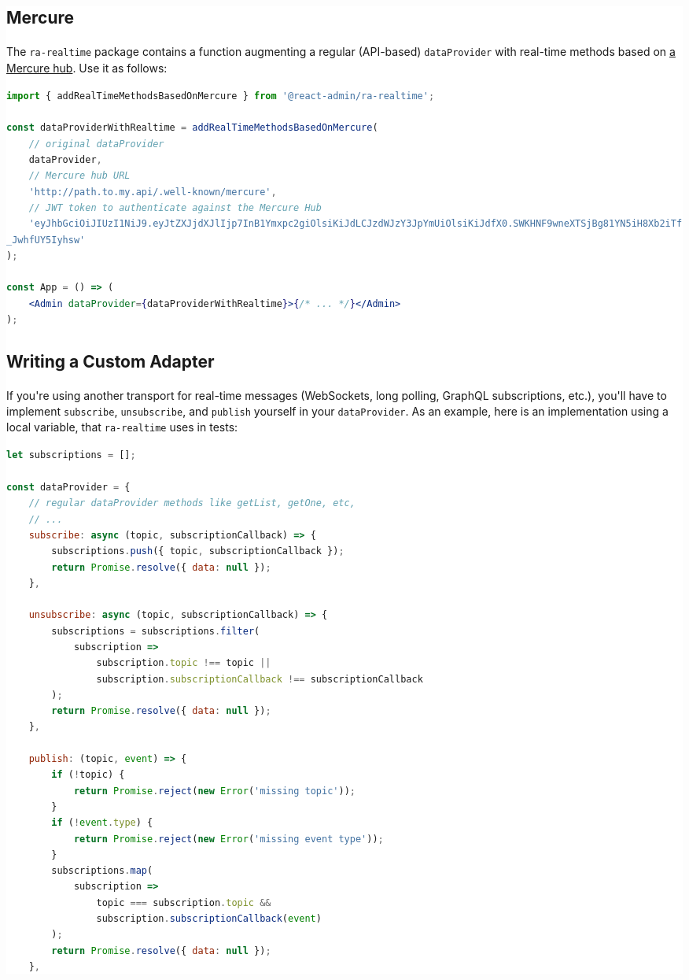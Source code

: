 ## Mercure

The `ra-realtime` package contains a function augmenting a regular (API-based) `dataProvider` with real-time methods based on [a Mercure hub](https://mercure.rocks/). Use it as follows:

```jsx
import { addRealTimeMethodsBasedOnMercure } from '@react-admin/ra-realtime';

const dataProviderWithRealtime = addRealTimeMethodsBasedOnMercure(
    // original dataProvider
    dataProvider,
    // Mercure hub URL
    'http://path.to.my.api/.well-known/mercure',
    // JWT token to authenticate against the Mercure Hub
    'eyJhbGciOiJIUzI1NiJ9.eyJtZXJjdXJlIjp7InB1Ymxpc2giOlsiKiJdLCJzdWJzY3JpYmUiOlsiKiJdfX0.SWKHNF9wneXTSjBg81YN5iH8Xb2iTf_JwhfUY5Iyhsw'
);

const App = () => (
    <Admin dataProvider={dataProviderWithRealtime}>{/* ... */}</Admin>
);
```

## Writing a Custom Adapter

If you're using another transport for real-time messages (WebSockets, long polling, GraphQL subscriptions, etc.), you'll have to implement `subscribe`, `unsubscribe`, and `publish` yourself in your `dataProvider`. As an example, here is an implementation using a local variable, that `ra-realtime` uses in tests:

```jsx
let subscriptions = [];

const dataProvider = {
    // regular dataProvider methods like getList, getOne, etc,
    // ...
    subscribe: async (topic, subscriptionCallback) => {
        subscriptions.push({ topic, subscriptionCallback });
        return Promise.resolve({ data: null });
    },

    unsubscribe: async (topic, subscriptionCallback) => {
        subscriptions = subscriptions.filter(
            subscription =>
                subscription.topic !== topic ||
                subscription.subscriptionCallback !== subscriptionCallback
        );
        return Promise.resolve({ data: null });
    },

    publish: (topic, event) => {
        if (!topic) {
            return Promise.reject(new Error('missing topic'));
        }
        if (!event.type) {
            return Promise.reject(new Error('missing event type'));
        }
        subscriptions.map(
            subscription =>
                topic === subscription.topic &&
                subscription.subscriptionCallback(event)
        );
        return Promise.resolve({ data: null });
    },
```